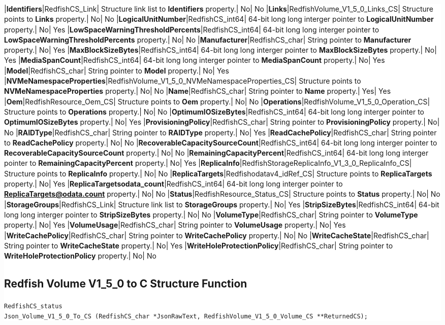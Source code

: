 |**Identifiers**|RedfishCS_Link| Structure link list to **Identifiers** property.| No| No
|**Links**|RedfishVolume_V1_5_0_Links_CS| Structure points to **Links** property.| No| No
|**LogicalUnitNumber**|RedfishCS_int64| 64-bit long long interger pointer to **LogicalUnitNumber** property.| No| Yes
|**LowSpaceWarningThresholdPercents**|RedfishCS_int64| 64-bit long long interger pointer to **LowSpaceWarningThresholdPercents** property.| No| No
|**Manufacturer**|RedfishCS_char| String pointer to **Manufacturer** property.| No| Yes
|**MaxBlockSizeBytes**|RedfishCS_int64| 64-bit long long interger pointer to **MaxBlockSizeBytes** property.| No| Yes
|**MediaSpanCount**|RedfishCS_int64| 64-bit long long interger pointer to **MediaSpanCount** property.| No| Yes
|**Model**|RedfishCS_char| String pointer to **Model** property.| No| Yes
|**NVMeNamespaceProperties**|RedfishVolume_V1_5_0_NVMeNamespaceProperties_CS| Structure points to **NVMeNamespaceProperties** property.| No| No
|**Name**|RedfishCS_char| String pointer to **Name** property.| Yes| Yes
|**Oem**|RedfishResource_Oem_CS| Structure points to **Oem** property.| No| No
|**Operations**|RedfishVolume_V1_5_0_Operation_CS| Structure points to **Operations** property.| No| No
|**OptimumIOSizeBytes**|RedfishCS_int64| 64-bit long long interger pointer to **OptimumIOSizeBytes** property.| No| Yes
|**ProvisioningPolicy**|RedfishCS_char| String pointer to **ProvisioningPolicy** property.| No| No
|**RAIDType**|RedfishCS_char| String pointer to **RAIDType** property.| No| Yes
|**ReadCachePolicy**|RedfishCS_char| String pointer to **ReadCachePolicy** property.| No| No
|**RecoverableCapacitySourceCount**|RedfishCS_int64| 64-bit long long interger pointer to **RecoverableCapacitySourceCount** property.| No| No
|**RemainingCapacityPercent**|RedfishCS_int64| 64-bit long long interger pointer to **RemainingCapacityPercent** property.| No| Yes
|**ReplicaInfo**|RedfishStorageReplicaInfo_V1_3_0_ReplicaInfo_CS| Structure points to **ReplicaInfo** property.| No| No
|**ReplicaTargets**|Redfishodatav4_idRef_CS| Structure points to **ReplicaTargets** property.| No| Yes
|**ReplicaTargetsodata_count**|RedfishCS_int64| 64-bit long long interger pointer to **ReplicaTargets@odata.count** property.| No| No
|**Status**|RedfishResource_Status_CS| Structure points to **Status** property.| No| No
|**StorageGroups**|RedfishCS_Link| Structure link list to **StorageGroups** property.| No| Yes
|**StripSizeBytes**|RedfishCS_int64| 64-bit long long interger pointer to **StripSizeBytes** property.| No| No
|**VolumeType**|RedfishCS_char| String pointer to **VolumeType** property.| No| Yes
|**VolumeUsage**|RedfishCS_char| String pointer to **VolumeUsage** property.| No| Yes
|**WriteCachePolicy**|RedfishCS_char| String pointer to **WriteCachePolicy** property.| No| No
|**WriteCacheState**|RedfishCS_char| String pointer to **WriteCacheState** property.| No| Yes
|**WriteHoleProtectionPolicy**|RedfishCS_char| String pointer to **WriteHoleProtectionPolicy** property.| No| No
## Redfish Volume V1_5_0 to C Structure Function
    RedfishCS_status
    Json_Volume_V1_5_0_To_CS (RedfishCS_char *JsonRawText, RedfishVolume_V1_5_0_Volume_CS **ReturnedCS);
